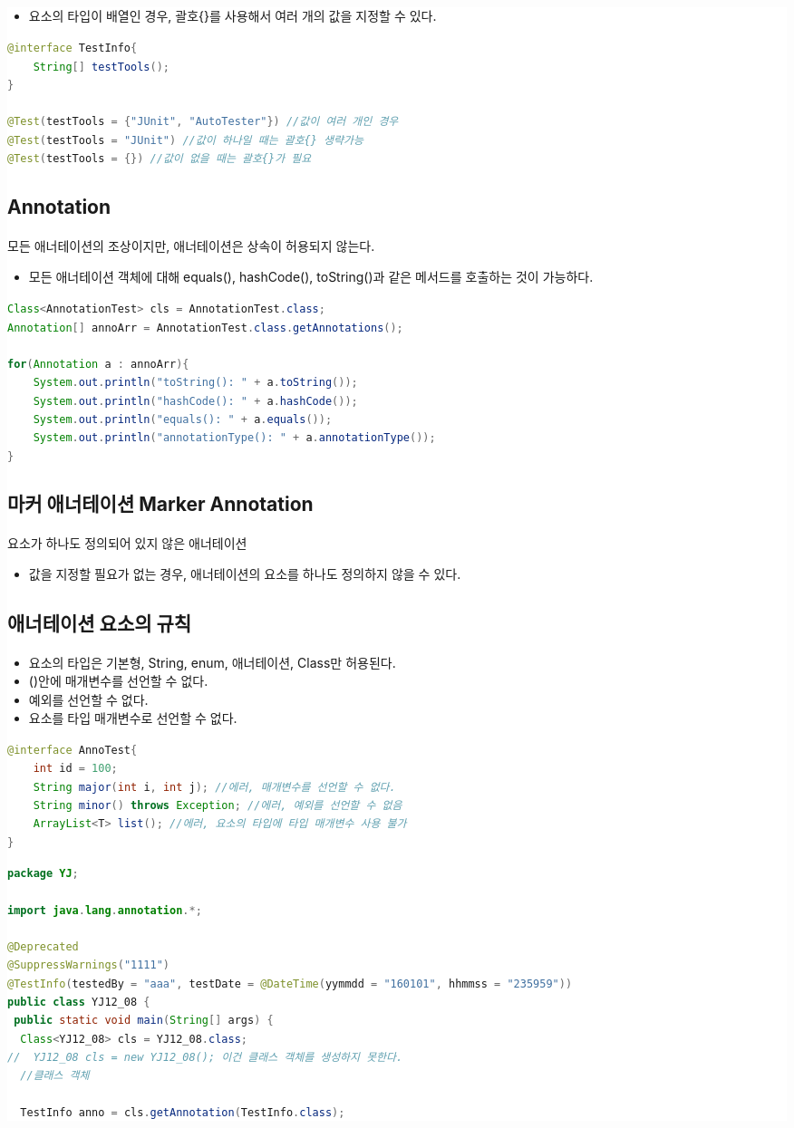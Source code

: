 - 요소의 타입이 배열인 경우, 괄호{}를 사용해서 여러 개의 값을 지정할 수 있다.

```java
@interface TestInfo{
    String[] testTools();
}

@Test(testTools = {"JUnit", "AutoTester"}) //값이 여러 개인 경우
@Test(testTools = "JUnit") //값이 하나일 때는 괄호{} 생략가능
@Test(testTools = {}) //값이 없을 때는 괄호{}가 필요
```

## Annotation

모든 애너테이션의 조상이지만, 애너테이션은 상속이 허용되지 않는다.

- 모든 애너테이션 객체에 대해 equals(), hashCode(), toString()과 같은 메서드를 호출하는 것이 가능하다.

```java
Class<AnnotationTest> cls = AnnotationTest.class;
Annotation[] annoArr = AnnotationTest.class.getAnnotations();

for(Annotation a : annoArr){
    System.out.println("toString(): " + a.toString());
    System.out.println("hashCode(): " + a.hashCode());
    System.out.println("equals(): " + a.equals());
    System.out.println("annotationType(): " + a.annotationType());
}
```

## 마커 애너테이션 Marker Annotation

요소가 하나도 정의되어 있지 않은 애너테이션

- 값을 지정할 필요가 없는 경우, 애너테이션의 요소를 하나도 정의하지 않을 수 있다.

## 애너테이션 요소의 규칙

- 요소의 타입은 기본형, String, enum, 애너테이션, Class만 허용된다.
- ()안에 매개변수를 선언할 수 없다.
- 예외를 선언할 수 없다.
- 요소를 타입 매개변수로 선언할 수 없다.

```java
@interface AnnoTest{
    int id = 100;
    String major(int i, int j); //에러, 매개변수를 선언할 수 없다.
    String minor() throws Exception; //에러, 예외를 선언할 수 없음
    ArrayList<T> list(); //에러, 요소의 타입에 타입 매개변수 사용 불가
}
```

```java
package YJ;

import java.lang.annotation.*;

@Deprecated
@SuppressWarnings("1111")
@TestInfo(testedBy = "aaa", testDate = @DateTime(yymmdd = "160101", hhmmss = "235959"))
public class YJ12_08 {
 public static void main(String[] args) {
  Class<YJ12_08> cls = YJ12_08.class;
//  YJ12_08 cls = new YJ12_08(); 이건 클래스 객체를 생성하지 못한다.
  //클래스 객체
  
  TestInfo anno = cls.getAnnotation(TestInfo.class);
```